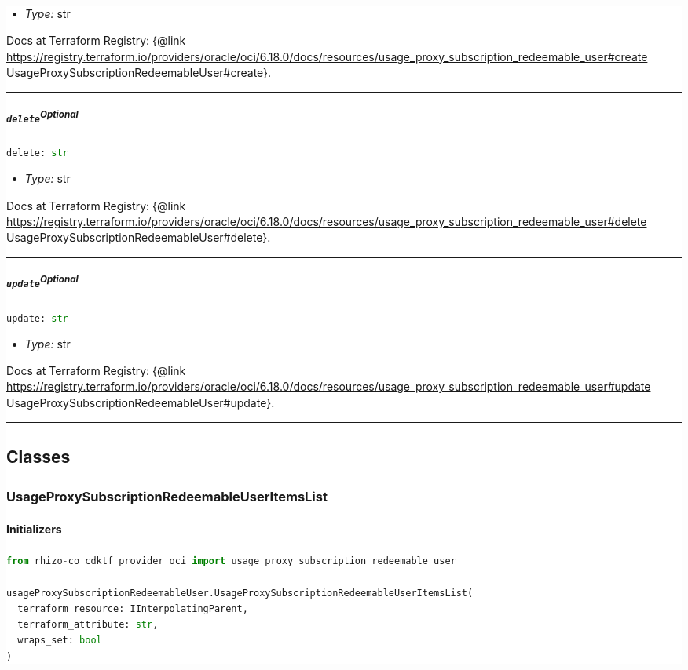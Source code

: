 - *Type:* str

Docs at Terraform Registry: {@link https://registry.terraform.io/providers/oracle/oci/6.18.0/docs/resources/usage_proxy_subscription_redeemable_user#create UsageProxySubscriptionRedeemableUser#create}.

---

##### `delete`<sup>Optional</sup> <a name="delete" id="rhizo-co-terraform-provider-oci.usageProxySubscriptionRedeemableUser.UsageProxySubscriptionRedeemableUserTimeouts.property.delete"></a>

```python
delete: str
```

- *Type:* str

Docs at Terraform Registry: {@link https://registry.terraform.io/providers/oracle/oci/6.18.0/docs/resources/usage_proxy_subscription_redeemable_user#delete UsageProxySubscriptionRedeemableUser#delete}.

---

##### `update`<sup>Optional</sup> <a name="update" id="rhizo-co-terraform-provider-oci.usageProxySubscriptionRedeemableUser.UsageProxySubscriptionRedeemableUserTimeouts.property.update"></a>

```python
update: str
```

- *Type:* str

Docs at Terraform Registry: {@link https://registry.terraform.io/providers/oracle/oci/6.18.0/docs/resources/usage_proxy_subscription_redeemable_user#update UsageProxySubscriptionRedeemableUser#update}.

---

## Classes <a name="Classes" id="Classes"></a>

### UsageProxySubscriptionRedeemableUserItemsList <a name="UsageProxySubscriptionRedeemableUserItemsList" id="rhizo-co-terraform-provider-oci.usageProxySubscriptionRedeemableUser.UsageProxySubscriptionRedeemableUserItemsList"></a>

#### Initializers <a name="Initializers" id="rhizo-co-terraform-provider-oci.usageProxySubscriptionRedeemableUser.UsageProxySubscriptionRedeemableUserItemsList.Initializer"></a>

```python
from rhizo-co_cdktf_provider_oci import usage_proxy_subscription_redeemable_user

usageProxySubscriptionRedeemableUser.UsageProxySubscriptionRedeemableUserItemsList(
  terraform_resource: IInterpolatingParent,
  terraform_attribute: str,
  wraps_set: bool
)
```
